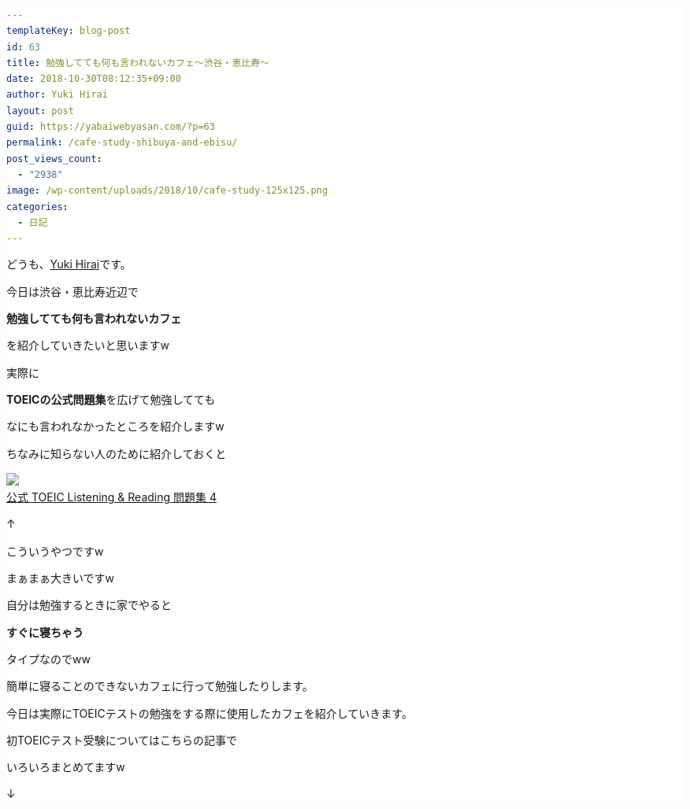 ```yaml
---
templateKey: blog-post
id: 63
title: 勉強してても何も言われないカフェ〜渋谷・恵比寿〜
date: 2018-10-30T08:12:35+09:00
author: Yuki Hirai
layout: post
guid: https://yabaiwebyasan.com/?p=63
permalink: /cafe-study-shibuya-and-ebisu/
post_views_count:
  - "2938"
image: /wp-content/uploads/2018/10/cafe-study-125x125.png
categories:
  - 日記
---
```

どうも、<a href="https://twitter.com/yabaiwebyasan" target="_blank" rel="nofollow noopener">Yuki Hirai</a>です。

今日は渋谷・恵比寿近辺で

<span class="sobig"><b>勉強してても何も言われないカフェ</b></span>

を紹介していきたいと思いますw

実際に

**TOEICの公式問題集**を広げて勉強してても

なにも言われなかったところを紹介しますw

ちなみに知らない人のために紹介しておくと

<a target="_blank"  href="https://www.amazon.co.jp/gp/product/4906033547/ref=as_li_tl?ie=UTF8&#038;camp=247&#038;creative=1211&#038;creativeASIN=4906033547&#038;linkCode=as2&#038;tag=yabaiwebya0b7-22&#038;linkId=4c01c40984a19097212a0c1a38b1c1fa"><img border="0" src="//ws-fe.amazon-adsystem.com/widgets/q?_encoding=UTF8&#038;MarketPlace=JP&#038;ASIN=4906033547&#038;ServiceVersion=20070822&#038;ID=AsinImage&#038;WS=1&#038;Format=_SL250_&#038;tag=yabaiwebya0b7-22" /></a><img src="//ir-jp.amazon-adsystem.com/e/ir?t=yabaiwebya0b7-22&#038;l=am2&#038;o=9&#038;a=4906033547" width="1" height="1" border="0" alt="" style="border:none !important; margin:0px !important;" />  
<a target="_blank" href="https://www.amazon.co.jp/gp/product/4906033547/ref=as_li_tl?ie=UTF8&#038;camp=247&#038;creative=1211&#038;creativeASIN=4906033547&#038;linkCode=as2&#038;tag=yabaiwebya0b7-22&#038;linkId=6433b4899e2ace9a27a0e4fba2e11f89">公式 TOEIC Listening & Reading 問題集 4</a><img src="//ir-jp.amazon-adsystem.com/e/ir?t=yabaiwebya0b7-22&#038;l=am2&#038;o=9&#038;a=4906033547" width="1" height="1" border="0" alt="" style="border:none !important; margin:0px !important;" />

↑

こういうやつですw

まぁまぁ大きいですw

自分は勉強するときに家でやると

<span class="sobig"><b>すぐに寝ちゃう</b></span>

タイプなのでww

簡単に寝ることのできないカフェに行って勉強したりします。

今日は実際にTOEICテストの勉強をする際に使用したカフェを紹介していきます。

初TOEICテスト受験についてはこちらの記事で

いろいろまとめてますw

↓
